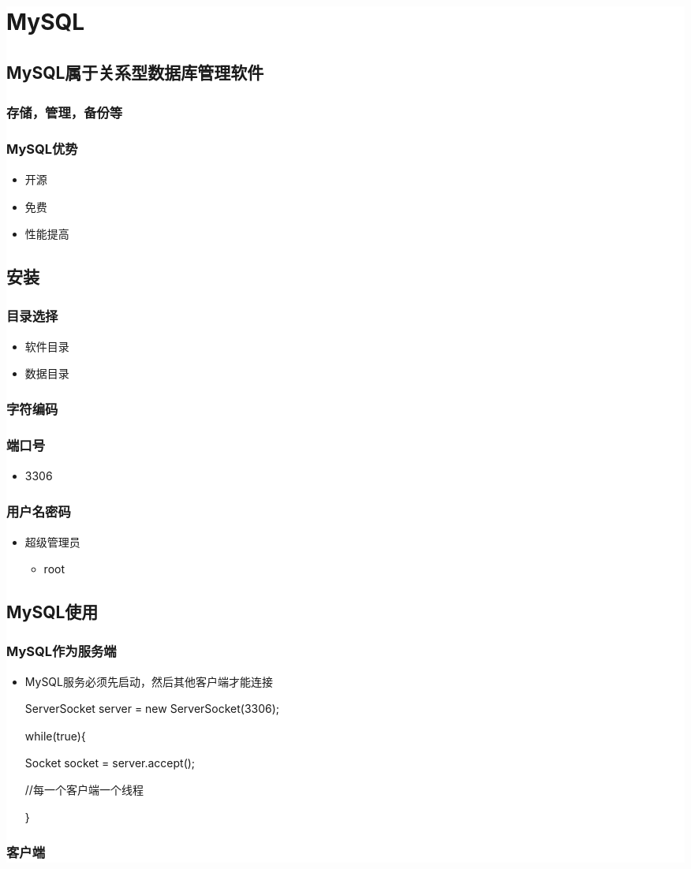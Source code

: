 # MySQL

## MySQL属于关系型数据库管理软件

### 存储，管理，备份等

### MySQL优势

- 开源

- 免费

- 性能提高

## 安装

### 目录选择

- 软件目录

- 数据目录

### 字符编码

### 端口号

- 3306

### 用户名密码

- 超级管理员

	- root

## MySQL使用

### MySQL作为服务端

- MySQL服务必须先启动，然后其他客户端才能连接

  ServerSocket server = new ServerSocket(3306);

  

  while(true){

  	Socket socket = server.accept();

  	//每一个客户端一个线程

  }
### 客户端
